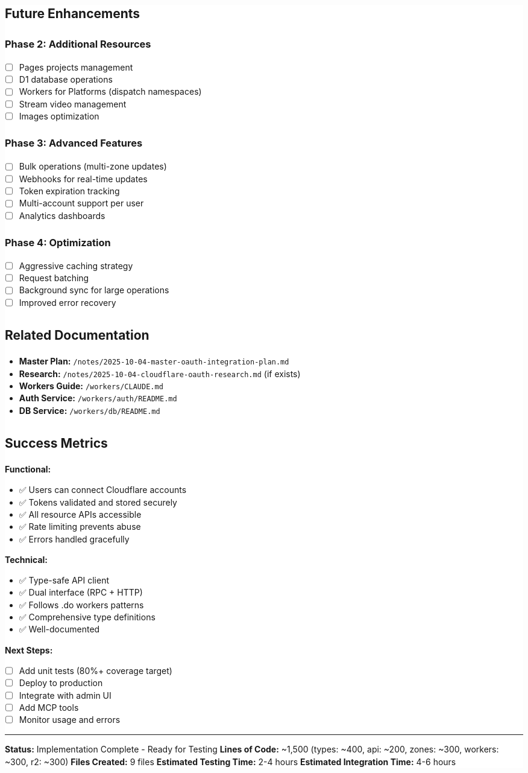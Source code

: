 ## Future Enhancements

### Phase 2: Additional Resources

- [ ] Pages projects management
- [ ] D1 database operations
- [ ] Workers for Platforms (dispatch namespaces)
- [ ] Stream video management
- [ ] Images optimization

### Phase 3: Advanced Features

- [ ] Bulk operations (multi-zone updates)
- [ ] Webhooks for real-time updates
- [ ] Token expiration tracking
- [ ] Multi-account support per user
- [ ] Analytics dashboards

### Phase 4: Optimization

- [ ] Aggressive caching strategy
- [ ] Request batching
- [ ] Background sync for large operations
- [ ] Improved error recovery

## Related Documentation

- **Master Plan:** `/notes/2025-10-04-master-oauth-integration-plan.md`
- **Research:** `/notes/2025-10-04-cloudflare-oauth-research.md` (if exists)
- **Workers Guide:** `/workers/CLAUDE.md`
- **Auth Service:** `/workers/auth/README.md`
- **DB Service:** `/workers/db/README.md`

## Success Metrics

**Functional:**
- ✅ Users can connect Cloudflare accounts
- ✅ Tokens validated and stored securely
- ✅ All resource APIs accessible
- ✅ Rate limiting prevents abuse
- ✅ Errors handled gracefully

**Technical:**
- ✅ Type-safe API client
- ✅ Dual interface (RPC + HTTP)
- ✅ Follows .do workers patterns
- ✅ Comprehensive type definitions
- ✅ Well-documented

**Next Steps:**
- [ ] Add unit tests (80%+ coverage target)
- [ ] Deploy to production
- [ ] Integrate with admin UI
- [ ] Add MCP tools
- [ ] Monitor usage and errors

---

**Status:** Implementation Complete - Ready for Testing
**Lines of Code:** ~1,500 (types: ~400, api: ~200, zones: ~300, workers: ~300, r2: ~300)
**Files Created:** 9 files
**Estimated Testing Time:** 2-4 hours
**Estimated Integration Time:** 4-6 hours
